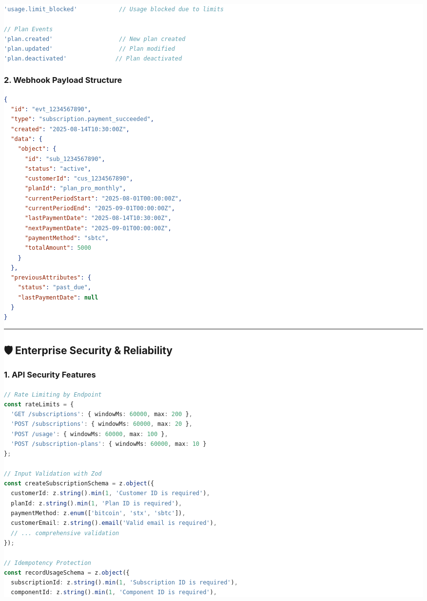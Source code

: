 ```typescript
'usage.limit_blocked'            // Usage blocked due to limits

// Plan Events
'plan.created'                   // New plan created
'plan.updated'                   // Plan modified  
'plan.deactivated'              // Plan deactivated
```

### **2. Webhook Payload Structure**

```json
{
  "id": "evt_1234567890",
  "type": "subscription.payment_succeeded",
  "created": "2025-08-14T10:30:00Z",
  "data": {
    "object": {
      "id": "sub_1234567890",
      "status": "active",
      "customerId": "cus_1234567890", 
      "planId": "plan_pro_monthly",
      "currentPeriodStart": "2025-08-01T00:00:00Z",
      "currentPeriodEnd": "2025-09-01T00:00:00Z",
      "lastPaymentDate": "2025-08-14T10:30:00Z",
      "nextPaymentDate": "2025-09-01T00:00:00Z",
      "paymentMethod": "sbtc",
      "totalAmount": 5000
    }
  },
  "previousAttributes": {
    "status": "past_due",
    "lastPaymentDate": null
  }
}
```

---

## 🛡️ Enterprise Security & Reliability

### **1. API Security Features**

```typescript
// Rate Limiting by Endpoint
const rateLimits = {
  'GET /subscriptions': { windowMs: 60000, max: 200 },
  'POST /subscriptions': { windowMs: 60000, max: 20 },
  'POST /usage': { windowMs: 60000, max: 100 },
  'POST /subscription-plans': { windowMs: 60000, max: 10 }
};

// Input Validation with Zod
const createSubscriptionSchema = z.object({
  customerId: z.string().min(1, 'Customer ID is required'),
  planId: z.string().min(1, 'Plan ID is required'),
  paymentMethod: z.enum(['bitcoin', 'stx', 'sbtc']),
  customerEmail: z.string().email('Valid email is required'),
  // ... comprehensive validation
});

// Idempotency Protection
const recordUsageSchema = z.object({
  subscriptionId: z.string().min(1, 'Subscription ID is required'),
  componentId: z.string().min(1, 'Component ID is required'),
```